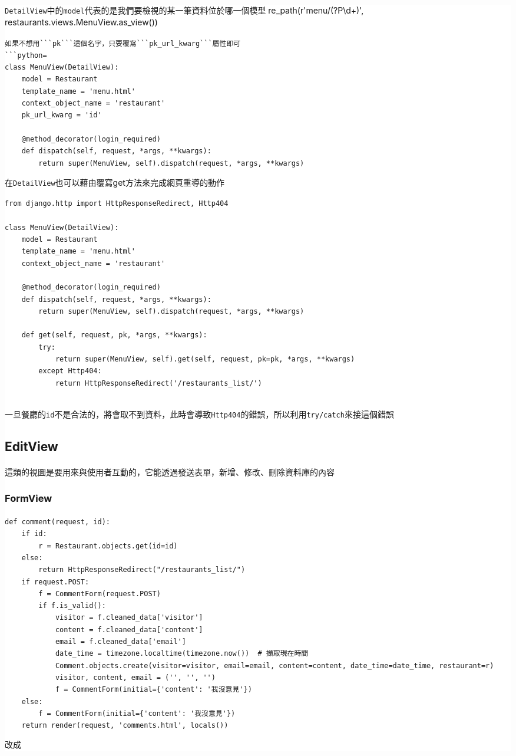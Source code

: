 ```DetailView```中的```model```代表的是我們要檢視的某一筆資料位於哪一個模型
re_path(r'menu/(?P<pk>\d+)', restaurants.views.MenuView.as_view())
```
如果不想用```pk```這個名字，只要覆寫```pk_url_kwarg```屬性即可
```python=
class MenuView(DetailView):
    model = Restaurant
    template_name = 'menu.html'
    context_object_name = 'restaurant'
    pk_url_kwarg = 'id'

    @method_decorator(login_required)
    def dispatch(self, request, *args, **kwargs):
        return super(MenuView, self).dispatch(request, *args, **kwargs)
```
在```DetailView```也可以藉由覆寫get方法來完成網頁重導的動作
``` python=
from django.http import HttpResponseRedirect, Http404

class MenuView(DetailView):
    model = Restaurant
    template_name = 'menu.html'
    context_object_name = 'restaurant'

    @method_decorator(login_required)
    def dispatch(self, request, *args, **kwargs):
        return super(MenuView, self).dispatch(request, *args, **kwargs)

    def get(self, request, pk, *args, **kwargs):
        try:
            return super(MenuView, self).get(self, request, pk=pk, *args, **kwargs)
        except Http404:
            return HttpResponseRedirect('/restaurants_list/')


```
一旦餐廳的```id```不是合法的，將會取不到資料，此時會導致```Http404```的錯誤，所以利用```try/catch```來接這個錯誤

## EditView
這類的視圖是要用來與使用者互動的，它能透過發送表單，新增、修改、刪除資料庫的內容

### FormView
``` python=
def comment(request, id):
    if id:
        r = Restaurant.objects.get(id=id)
    else:
        return HttpResponseRedirect("/restaurants_list/")
    if request.POST:
        f = CommentForm(request.POST)
        if f.is_valid():
            visitor = f.cleaned_data['visitor']
            content = f.cleaned_data['content']
            email = f.cleaned_data['email']
            date_time = timezone.localtime(timezone.now())  # 擷取現在時間
            Comment.objects.create(visitor=visitor, email=email, content=content, date_time=date_time, restaurant=r)
            visitor, content, email = ('', '', '')
            f = CommentForm(initial={'content': '我沒意見'})
    else:
        f = CommentForm(initial={'content': '我沒意見'})
    return render(request, 'comments.html', locals())
```
改成